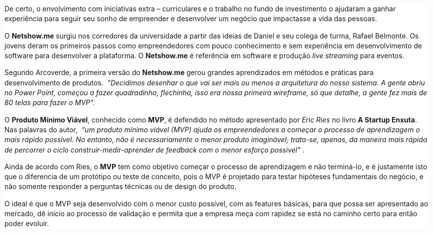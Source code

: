 <p>
	De certo, o envolvimento com iniciativas extra – curriculares e o trabalho no fundo de investimento o ajudaram a ganhar 
	experiência para seguir seu sonho de empreender e desenvolver um negócio que impactasse a vida das pessoas.
</p>

<p>
	O&nbsp;<strong>Netshow.me</strong>&nbsp;surgiu nos corredores da universidade a partir das ideias de Daniel e seu colega de turma, 
	Rafael Belmonte. Os jovens deram os primeiros passos como empreendedores com pouco conhecimento e sem experiência em desenvolvimento 
	de software para desenvolver a plataforma. O&nbsp;<strong>Netshow.me</strong>&nbsp;é referência em software e 
	produção&nbsp;<em>live streaming</em>&nbsp;para eventos.
</p>

<p>
	Segundo Arcoverde, a primeira versão do&nbsp;<strong>Netshow.me</strong>&nbsp;gerou grandes aprendizados em métodos e práticas 
	para desenvolvimento de produtos.&nbsp;
		<em>
			“Decidimos desenhar o que vai ser mais ou menos a arquitetura do nosso sistema. 
			A gente abriu no Power Point, começou a fazer quadradinho, flechinha, isso era nossa primeira wireframe, só que detalhe, a gente fez 
			mais de 80 telas para fazer o MVP”.
		</em>
	</p>

<p>
	O&nbsp;<strong>Produto Mínimo Viável</strong>, conhecido como&nbsp;<strong>MVP</strong>, é defendido no método apresentado 
	por&nbsp;<em>Eric Ries</em>&nbsp;no livro&nbsp;<strong>A Startup Enxuta</strong>. Nas palavras do autor,&nbsp;
	<em>
		“um produto mínimo viável (MVP) ajuda os empreendedores a começar o processo de aprendizagem o mais rápido possível. 
		No entanto, não é necessariamente o menor produto imaginável; trata-se, apenas, da maneira mais rápida de percorrer o 
		ciclo construir-medir-aprender de feedback com o menor esforço possível”
	</em>.
</p>

<p>
	Ainda de acordo com Ries, o&nbsp;<strong>MVP</strong>&nbsp;tem como objetivo começar o processo de aprendizagem e não terminá-lo, 
	e é justamente isto que o diferencia de um protótipo ou teste de conceito, pois o MVP é projetado para testar hipóteses fundamentais 
	do negócio, e não somente responder a perguntas técnicas ou de design do produto.
</p>

<p>
	O ideal é que o MVP seja desenvolvido com o menor custo possível, com as features básicas, para que possa ser apresentado ao 
	mercado, dê início ao processo de validação e permita que a empresa meça com rapidez se está no caminho certo para então poder evoluir.
</p>

